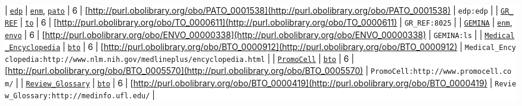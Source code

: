 | [`edp`](prefix/edp)                                   | [`enm`](source/enm), [`pato`](source/pato)                                                                                                                                                                                                                                                                                                                                                                                                                                                                                                                                       |       6 | [http://purl.obolibrary.org/obo/PATO_0001538](http://purl.obolibrary.org/obo/PATO_0001538)               | `edp:edp`                                                                                                                                                                                    |
| [`GR_REF`](prefix/GR_REF)                             | [`to`](source/to)                                                                                                                                                                                                                                                                                                                                                                                                                                                                                                                                                                |       6 | [http://purl.obolibrary.org/obo/TO_0000611](http://purl.obolibrary.org/obo/TO_0000611)                   | `GR_REF:8025`                                                                                                                                                                                |
| [`GEMINA`](prefix/GEMINA)                             | [`enm`](source/enm), [`envo`](source/envo)                                                                                                                                                                                                                                                                                                                                                                                                                                                                                                                                       |       6 | [http://purl.obolibrary.org/obo/ENVO_00000338](http://purl.obolibrary.org/obo/ENVO_00000338)             | `GEMINA:ls`                                                                                                                                                                                  |
| [`Medical_Encyclopedia`](prefix/Medical_Encyclopedia) | [`bto`](source/bto)                                                                                                                                                                                                                                                                                                                                                                                                                                                                                                                                                              |       6 | [http://purl.obolibrary.org/obo/BTO_0000912](http://purl.obolibrary.org/obo/BTO_0000912)                 | `Medical_Encyclopedia:http://www.nlm.nih.gov/medlineplus/encyclopedia.html`                                                                                                                  |
| [`PromoCell`](prefix/PromoCell)                       | [`bto`](source/bto)                                                                                                                                                                                                                                                                                                                                                                                                                                                                                                                                                              |       6 | [http://purl.obolibrary.org/obo/BTO_0005570](http://purl.obolibrary.org/obo/BTO_0005570)                 | `PromoCell:http://www.promocell.com/`                                                                                                                                                        |
| [`Review_Glossary`](prefix/Review_Glossary)           | [`bto`](source/bto)                                                                                                                                                                                                                                                                                                                                                                                                                                                                                                                                                              |       6 | [http://purl.obolibrary.org/obo/BTO_0000419](http://purl.obolibrary.org/obo/BTO_0000419)                 | `Review_Glossary:http://medinfo.ufl.edu/`                                                                                                                                                    |
